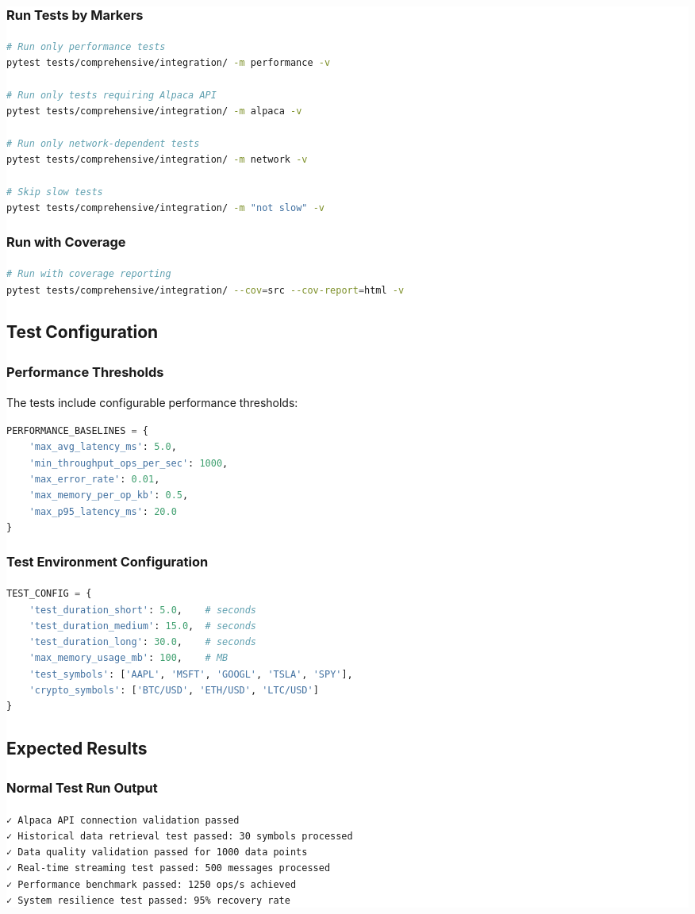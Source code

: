 ### Run Tests by Markers
```bash
# Run only performance tests
pytest tests/comprehensive/integration/ -m performance -v

# Run only tests requiring Alpaca API
pytest tests/comprehensive/integration/ -m alpaca -v

# Run only network-dependent tests
pytest tests/comprehensive/integration/ -m network -v

# Skip slow tests
pytest tests/comprehensive/integration/ -m "not slow" -v
```

### Run with Coverage
```bash
# Run with coverage reporting
pytest tests/comprehensive/integration/ --cov=src --cov-report=html -v
```

## Test Configuration

### Performance Thresholds
The tests include configurable performance thresholds:

```python
PERFORMANCE_BASELINES = {
    'max_avg_latency_ms': 5.0,
    'min_throughput_ops_per_sec': 1000,
    'max_error_rate': 0.01,
    'max_memory_per_op_kb': 0.5,
    'max_p95_latency_ms': 20.0
}
```

### Test Environment Configuration
```python
TEST_CONFIG = {
    'test_duration_short': 5.0,    # seconds
    'test_duration_medium': 15.0,  # seconds  
    'test_duration_long': 30.0,    # seconds
    'max_memory_usage_mb': 100,    # MB
    'test_symbols': ['AAPL', 'MSFT', 'GOOGL', 'TSLA', 'SPY'],
    'crypto_symbols': ['BTC/USD', 'ETH/USD', 'LTC/USD']
}
```

## Expected Results

### Normal Test Run Output
```
✓ Alpaca API connection validation passed
✓ Historical data retrieval test passed: 30 symbols processed
✓ Data quality validation passed for 1000 data points
✓ Real-time streaming test passed: 500 messages processed
✓ Performance benchmark passed: 1250 ops/s achieved
✓ System resilience test passed: 95% recovery rate
```
